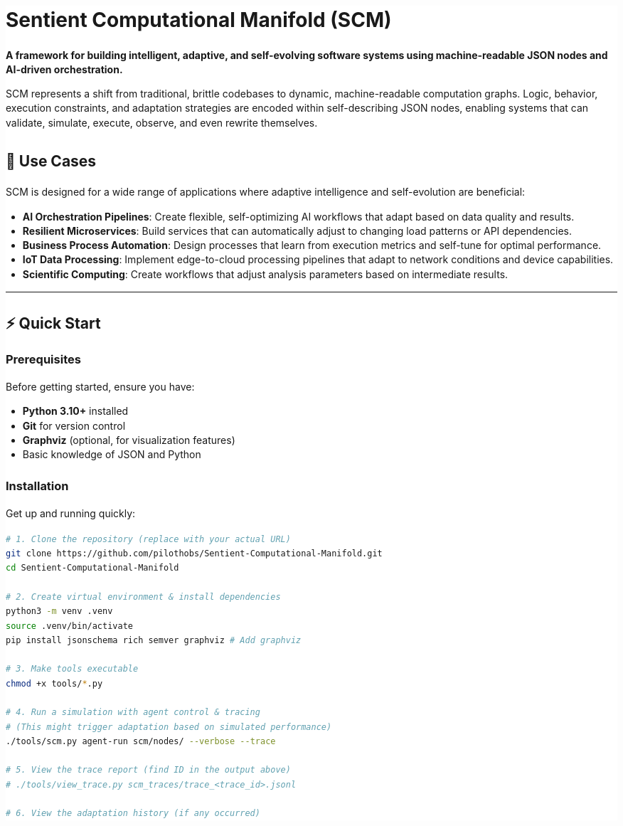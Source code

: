 # Sentient Computational Manifold (SCM)

**A framework for building intelligent, adaptive, and self-evolving software systems using machine-readable JSON nodes and AI-driven orchestration.**

SCM represents a shift from traditional, brittle codebases to dynamic, machine-readable computation graphs. Logic, behavior, execution constraints, and adaptation strategies are encoded within self-describing JSON nodes, enabling systems that can validate, simulate, execute, observe, and even rewrite themselves.

## 🎯 Use Cases

SCM is designed for a wide range of applications where adaptive intelligence and self-evolution are beneficial:

- **AI Orchestration Pipelines**: Create flexible, self-optimizing AI workflows that adapt based on data quality and results.
- **Resilient Microservices**: Build services that can automatically adjust to changing load patterns or API dependencies.
- **Business Process Automation**: Design processes that learn from execution metrics and self-tune for optimal performance.
- **IoT Data Processing**: Implement edge-to-cloud processing pipelines that adapt to network conditions and device capabilities.
- **Scientific Computing**: Create workflows that adjust analysis parameters based on intermediate results.

---

## ⚡ Quick Start

### Prerequisites

Before getting started, ensure you have:

- **Python 3.10+** installed
- **Git** for version control
- **Graphviz** (optional, for visualization features)
- Basic knowledge of JSON and Python

### Installation

Get up and running quickly:

```bash
# 1. Clone the repository (replace with your actual URL)
git clone https://github.com/pilothobs/Sentient-Computational-Manifold.git
cd Sentient-Computational-Manifold

# 2. Create virtual environment & install dependencies
python3 -m venv .venv
source .venv/bin/activate
pip install jsonschema rich semver graphviz # Add graphviz

# 3. Make tools executable
chmod +x tools/*.py

# 4. Run a simulation with agent control & tracing
# (This might trigger adaptation based on simulated performance)
./tools/scm.py agent-run scm/nodes/ --verbose --trace

# 5. View the trace report (find ID in the output above)
# ./tools/view_trace.py scm_traces/trace_<trace_id>.jsonl

# 6. View the adaptation history (if any occurred)
```
